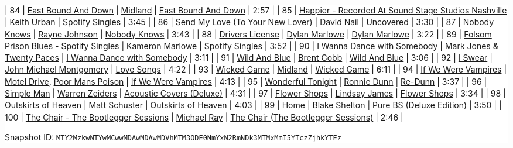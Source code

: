 | 84 | [East Bound And Down](https://open.spotify.com/track/5JelBZwTfs9LZAUbeeVbqd) | [Midland](https://open.spotify.com/artist/1DTZRmlVZBxx2wRQBtx6yi) | [East Bound And Down](https://open.spotify.com/album/1ACfrm46Pjku8SZ1F1JVMe) | 2:57 |
| 85 | [Happier \- Recorded At Sound Stage Studios Nashville](https://open.spotify.com/track/57DVaIfWIKSx3zW9mcVFhc) | [Keith Urban](https://open.spotify.com/artist/0u2FHSq3ln94y5Q57xazwf) | [Spotify Singles](https://open.spotify.com/album/10hkWR17NEvncSn3w1sYPz) | 3:45 |
| 86 | [Send My Love \(To Your New Lover\)](https://open.spotify.com/track/5U2HfXfIm9li9FK6F38hTS) | [David Nail](https://open.spotify.com/artist/4DZGvSv2oMkBUnPz67E6z6) | [Uncovered](https://open.spotify.com/album/5hs99gvzSISGOEmncgy853) | 3:30 |
| 87 | [Nobody Knows](https://open.spotify.com/track/7kty8TspGq6DFI7LP91Kfh) | [Rayne Johnson](https://open.spotify.com/artist/3Zo19GTbgk9V6yCLrIfsxt) | [Nobody Knows](https://open.spotify.com/album/5HneOaxBGbFAwZR1tvLImP) | 3:43 |
| 88 | [Drivers License](https://open.spotify.com/track/5kP970YG6XuXHfXZiTW5sk) | [Dylan Marlowe](https://open.spotify.com/artist/0ZZLr8EH3aNFzYpXtaTIax) | [Dylan Marlowe](https://open.spotify.com/album/1Cn8tdli6qxfcmhTQ8RcnY) | 3:22 |
| 89 | [Folsom Prison Blues \- Spotify Singles](https://open.spotify.com/track/1wj5x7RQ84qfjbBNm0PmWw) | [Kameron Marlowe](https://open.spotify.com/artist/31n3CN1jSC5ALUJ9dwT8UI) | [Spotify Singles](https://open.spotify.com/album/7c95oJyrVBBYkgSbJIxtR1) | 3:52 |
| 90 | [I Wanna Dance with Somebody](https://open.spotify.com/track/0gfWDWiib6CeXZk6nUSh5z) | [Mark Jones & Twenty Paces](https://open.spotify.com/artist/36RSMY5KaK2Bk8HwFrOq04) | [I Wanna Dance with Somebody](https://open.spotify.com/album/2dSPh8OT5darQS6HXbs84K) | 3:11 |
| 91 | [Wild And Blue](https://open.spotify.com/track/6hinPiQx1Us1iN1XBN5JG5) | [Brent Cobb](https://open.spotify.com/artist/26C2AjqgMr5aDzj6Yp2ORz) | [Wild And Blue](https://open.spotify.com/album/4QzT0aXnzuEMsQ9LMgdEyo) | 3:06 |
| 92 | [I Swear](https://open.spotify.com/track/0XrZybkQwtDUvLNehXqyVR) | [John Michael Montgomery](https://open.spotify.com/artist/7mPcfx7PhnBh6n4HMCd61A) | [Love Songs](https://open.spotify.com/album/5AYFktXxjedXNj49mUUv5i) | 4:22 |
| 93 | [Wicked Game](https://open.spotify.com/track/7hQ9bSd1lU9yQkykhkKsMs) | [Midland](https://open.spotify.com/artist/1DTZRmlVZBxx2wRQBtx6yi) | [Wicked Game](https://open.spotify.com/album/13Ejb8VtVaZxegIVp2iEsQ) | 6:11 |
| 94 | [If We Were Vampires](https://open.spotify.com/track/64PHZr3ufu3RxD9pE0ajJM) | [Motel Drive](https://open.spotify.com/artist/504hnDW2yy7YSCbyExbKmD), [Poor Mans Poison](https://open.spotify.com/artist/0YHgnSkV3S5mvSSCTRWDi5) | [If We Were Vampires](https://open.spotify.com/album/5DkrmJBS8N5ZAdEbQnrIBK) | 4:13 |
| 95 | [Wonderful Tonight](https://open.spotify.com/track/21Z3B5PE2ocrIpKMduWPSr) | [Ronnie Dunn](https://open.spotify.com/artist/1iLuTmIgxCEiEllDSWkeIy) | [Re\-Dunn](https://open.spotify.com/album/3SgV10W3DzqU9ROOMSpxfo) | 3:37 |
| 96 | [Simple Man](https://open.spotify.com/track/57bSzHwlhpD6N6vS81P0DV) | [Warren Zeiders](https://open.spotify.com/artist/7kplJl06UmldxLKseURAYi) | [Acoustic Covers \(Deluxe\)](https://open.spotify.com/album/2tSbrXGTWwgkNnXD6LCABm) | 4:31 |
| 97 | [Flower Shops](https://open.spotify.com/track/5H51cBWdVVStrUl5ymGeqa) | [Lindsay James](https://open.spotify.com/artist/4cBmS6uvIFgrRQGOCAuNZz) | [Flower Shops](https://open.spotify.com/album/6a0snbHrAHLQXNHiAnmmAW) | 3:34 |
| 98 | [Outskirts of Heaven](https://open.spotify.com/track/7H3EzoWKPRcagDVhJU4WxI) | [Matt Schuster](https://open.spotify.com/artist/4HNYqvVDimiWSfGfSyGJGD) | [Outskirts of Heaven](https://open.spotify.com/album/6koiaXW97fMtsGIFX11CZm) | 4:03 |
| 99 | [Home](https://open.spotify.com/track/78NDstvbMtbdiPsYmGrHid) | [Blake Shelton](https://open.spotify.com/artist/1UTPBmNbXNTittyMJrNkvw) | [Pure BS \(Deluxe Edition\)](https://open.spotify.com/album/1Y2uUDf2eqGm2KxvlvaJbe) | 3:50 |
| 100 | [The Chair \- The Bootlegger Sessions](https://open.spotify.com/track/10KMzf7sHmbxdEBGOXeyfn) | [Michael Ray](https://open.spotify.com/artist/6ghiFYcwn2Vzl6K50U0UPz) | [The Chair \(The Bootlegger Sessions\)](https://open.spotify.com/album/35sGt91imrj8GqU6E7EV3v) | 2:46 |

Snapshot ID: `MTY2MzkwNTYwMCwwMDAwMDAwMDVhMTM3ODE0NmYxN2RmNDk3MTMxMmI5YTczZjhkYTEz`
